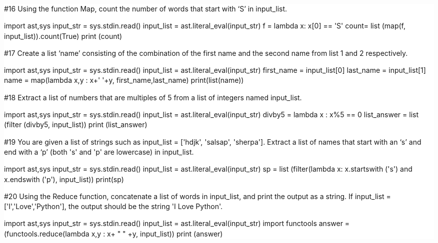 


#16 Using the function Map, count the number of words that start with ‘S’ in input_list.

import ast,sys
input_str = sys.stdin.read()
input_list = ast.literal_eval(input_str)
f = lambda x: x[0] == 'S'
count= list (map(f, input_list)).count(True)
print (count)




#17 Create a list ‘name’ consisting of the combination of the first name and the second name from list 1 and 2 respectively. 

import ast,sys
input_str = sys.stdin.read()
input_list = ast.literal_eval(input_str)
first_name = input_list[0]
last_name = input_list[1]
name = map(lambda x,y : x+' '+y, first_name,last_name)
print(list(name))




#18 Extract a list of numbers that are multiples of 5 from a list of integers named input_list.

import ast,sys
input_str = sys.stdin.read()
input_list = ast.literal_eval(input_str)
divby5 = lambda x : x%5 == 0
list_answer = list (filter (divby5, input_list))
print (list_answer)




#19 You are given a list of strings such as input_list = ['hdjk', 'salsap', 'sherpa'].
Extract a list of names that start with an ‘s’ and end with a ‘p’ (both 's' and 'p' are lowercase) in input_list.

import ast,sys
input_str = sys.stdin.read()
input_list = ast.literal_eval(input_str)
sp = list (filter(lambda x: x.startswith ('s') and x.endswith ('p'), input_list))
print(sp)




#20 Using the Reduce function, concatenate a list of words in input_list, and print the output as a string.
If input_list = ['I','Love','Python'], the output should be the string 'I Love Python'.

import ast,sys
input_str = sys.stdin.read()
input_list = ast.literal_eval(input_str)
import functools
answer = (functools.reduce(lambda x,y : x+ " " +y, input_list))
print (answer)
